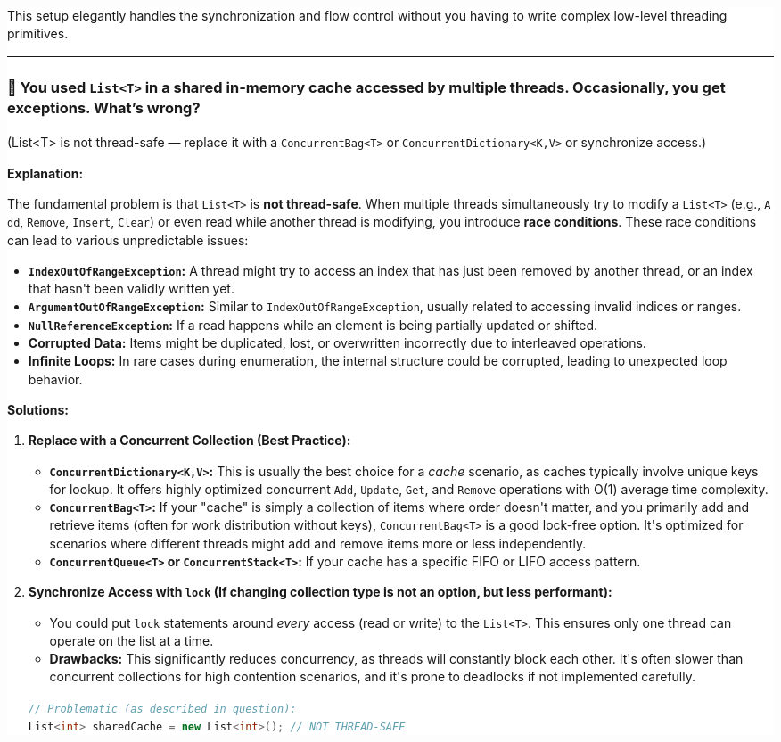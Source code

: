 This setup elegantly handles the synchronization and flow control without you having to write complex low-level threading primitives.

-----

### 🔹 You used `List<T>` in a shared in-memory cache accessed by multiple threads. Occasionally, you get exceptions. What’s wrong?

(List\<T\> is not thread-safe — replace it with a `ConcurrentBag<T>` or `ConcurrentDictionary<K,V>` or synchronize access.)

**Explanation:**

The fundamental problem is that `List<T>` is **not thread-safe**. When multiple threads simultaneously try to modify a `List<T>` (e.g., `Add`, `Remove`, `Insert`, `Clear`) or even read while another thread is modifying, you introduce **race conditions**. These race conditions can lead to various unpredictable issues:

  * **`IndexOutOfRangeException`:** A thread might try to access an index that has just been removed by another thread, or an index that hasn't been validly written yet.
  * **`ArgumentOutOfRangeException`:** Similar to `IndexOutOfRangeException`, usually related to accessing invalid indices or ranges.
  * **`NullReferenceException`:** If a read happens while an element is being partially updated or shifted.
  * **Corrupted Data:** Items might be duplicated, lost, or overwritten incorrectly due to interleaved operations.
  * **Infinite Loops:** In rare cases during enumeration, the internal structure could be corrupted, leading to unexpected loop behavior.

**Solutions:**

1.  **Replace with a Concurrent Collection (Best Practice):**

      * **`ConcurrentDictionary<K,V>`:** This is usually the best choice for a *cache* scenario, as caches typically involve unique keys for lookup. It offers highly optimized concurrent `Add`, `Update`, `Get`, and `Remove` operations with O(1) average time complexity.
      * **`ConcurrentBag<T>`:** If your "cache" is simply a collection of items where order doesn't matter, and you primarily add and retrieve items (often for work distribution without keys), `ConcurrentBag<T>` is a good lock-free option. It's optimized for scenarios where different threads might add and remove items more or less independently.
      * **`ConcurrentQueue<T>` or `ConcurrentStack<T>`:** If your cache has a specific FIFO or LIFO access pattern.

2.  **Synchronize Access with `lock` (If changing collection type is not an option, but less performant):**

      * You could put `lock` statements around *every* access (read or write) to the `List<T>`. This ensures only one thread can operate on the list at a time.
      * **Drawbacks:** This significantly reduces concurrency, as threads will constantly block each other. It's often slower than concurrent collections for high contention scenarios, and it's prone to deadlocks if not implemented carefully.

    <!-- end list -->

    ```csharp
    // Problematic (as described in question):
    List<int> sharedCache = new List<int>(); // NOT THREAD-SAFE
